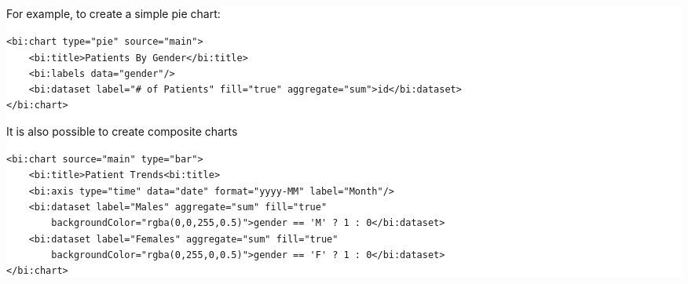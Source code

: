 For example, to create a simple pie chart:

```markup
<bi:chart type="pie" source="main">
    <bi:title>Patients By Gender</bi:title>
    <bi:labels data="gender"/>
    <bi:dataset label="# of Patients" fill="true" aggregate="sum">id</bi:dataset>
</bi:chart>
```

It is also possible to create composite charts

```markup
<bi:chart source="main" type="bar">
    <bi:title>Patient Trends<bi:title>
    <bi:axis type="time" data="date" format="yyyy-MM" label="Month"/>
    <bi:dataset label="Males" aggregate="sum" fill="true" 
        backgroundColor="rgba(0,0,255,0.5)">gender == 'M' ? 1 : 0</bi:dataset>
    <bi:dataset label="Females" aggregate="sum" fill="true"
        backgroundColor="rgba(0,255,0,0.5)">gender == 'F' ? 1 : 0</bi:dataset>
</bi:chart>
```


